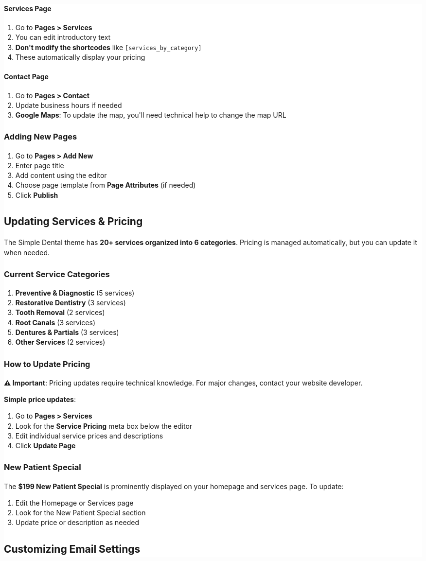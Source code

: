 #### Services Page
1. Go to **Pages > Services**
2. You can edit introductory text
3. **Don't modify the shortcodes** like `[services_by_category]`
4. These automatically display your pricing

#### Contact Page
1. Go to **Pages > Contact**
2. Update business hours if needed
3. **Google Maps**: To update the map, you'll need technical help to change the map URL

### Adding New Pages
1. Go to **Pages > Add New**
2. Enter page title
3. Add content using the editor
4. Choose page template from **Page Attributes** (if needed)
5. Click **Publish**

## Updating Services & Pricing

The Simple Dental theme has **20+ services organized into 6 categories**. Pricing is managed automatically, but you can update it when needed.

### Current Service Categories
1. **Preventive & Diagnostic** (5 services)
2. **Restorative Dentistry** (3 services)
3. **Tooth Removal** (2 services)
4. **Root Canals** (3 services)
5. **Dentures & Partials** (3 services)
6. **Other Services** (2 services)

### How to Update Pricing

**⚠️ Important**: Pricing updates require technical knowledge. For major changes, contact your website developer.

**Simple price updates**:
1. Go to **Pages > Services**
2. Look for the **Service Pricing** meta box below the editor
3. Edit individual service prices and descriptions
4. Click **Update Page**

### New Patient Special
The **$199 New Patient Special** is prominently displayed on your homepage and services page. To update:
1. Edit the Homepage or Services page
2. Look for the New Patient Special section
3. Update price or description as needed

## Customizing Email Settings
